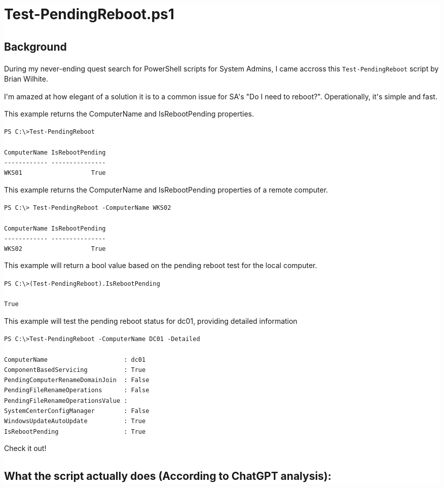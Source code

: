 # Test-PendingReboot.ps1

## Background

During my never-ending quest search for PowerShell scripts for System Admins, I came accross this `Test-PendingReboot` script by Brian Wilhite. 

I'm amazed at how elegant of a solution it is to a common issue for SA's "Do I need to reboot?". Operationally, it's simple and fast. 

This example returns the ComputerName and IsRebootPending properties.

```
PS C:\>Test-PendingReboot

ComputerName IsRebootPending
------------ ---------------
WKS01                   True
```

This example returns the ComputerName and IsRebootPending properties of a remote computer.

```
PS C:\> Test-PendingReboot -ComputerName WKS02

ComputerName IsRebootPending
------------ ---------------
WKS02                   True

```
This example will return a bool value based on the pending reboot test for the local computer.
```
PS C:\>(Test-PendingReboot).IsRebootPending

True
```

This example will test the pending reboot status for dc01, providing detailed information
```
PS C:\>Test-PendingReboot -ComputerName DC01 -Detailed

ComputerName                     : dc01
ComponentBasedServicing          : True
PendingComputerRenameDomainJoin  : False
PendingFileRenameOperations      : False
PendingFileRenameOperationsValue :
SystemCenterConfigManager        : False
WindowsUpdateAutoUpdate          : True
IsRebootPending                  : True
```

Check it out! 

## What the script actually does (According to ChatGPT analysis): 
